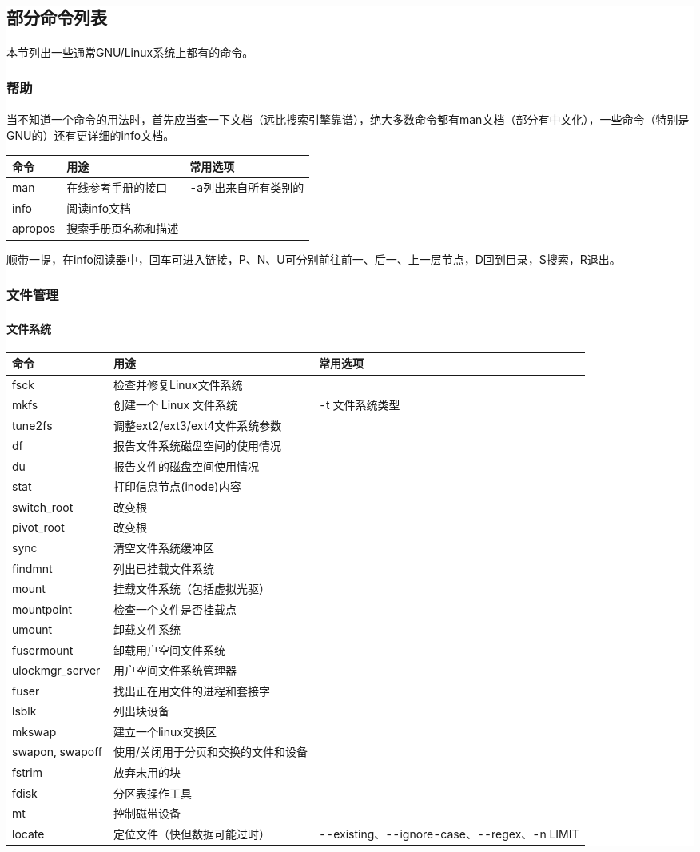 ##  部分命令列表

本节列出一些通常GNU/Linux系统上都有的命令。

###  帮助

当不知道一个命令的用法时，首先应当查一下文档（远比搜索引擎靠谱），绝大多数命令都有man文档（部分有中文化），一些命令（特别是GNU的）还有更详细的info文档。

|命令|用途|常用选项|
|:---|:---|:---|
|man|在线参考手册的接口|-a列出来自所有类别的|
|info|阅读info文档||
|apropos|搜索手册页名称和描述||

顺带一提，在info阅读器中，回车可进入链接，P、N、U可分别前往前一、后一、上一层节点，D回到目录，S搜索，R退出。


### 文件管理

#### 文件系统

|命令|用途|常用选项|
|:---|:---|:---|
|fsck|检查并修复Linux文件系统||
|mkfs|创建一个 Linux 文件系统|-t 文件系统类型|
|tune2fs|调整ext2/ext3/ext4文件系统参数||
|df|报告文件系统磁盘空间的使用情况||
|du|报告文件的磁盘空间使用情况||
|stat|打印信息节点(inode)内容||
|switch_root|改变根||
|pivot_root|改变根||
|sync | 清空文件系统缓冲区||
|findmnt|列出已挂载文件系统||
|mount |挂载文件系统（包括虚拟光驱）||
|mountpoint |检查一个文件是否挂载点||
|umount | 卸载文件系统||
|fusermount | 卸载用户空间文件系统||
|ulockmgr_server |用户空间文件系统管理器||
|fuser | 找出正在用文件的进程和套接字||
|lsblk |列出块设备||
|mkswap|建立一个linux交换区||
|swapon, swapoff|使用/关闭用于分页和交换的文件和设备||
|fstrim|放弃未用的块||
|fdisk|分区表操作工具||
|mt |控制磁带设备||
|locate|定位文件（快但数据可能过时）|--existing、--ignore-case、--regex、-n LIMIT|